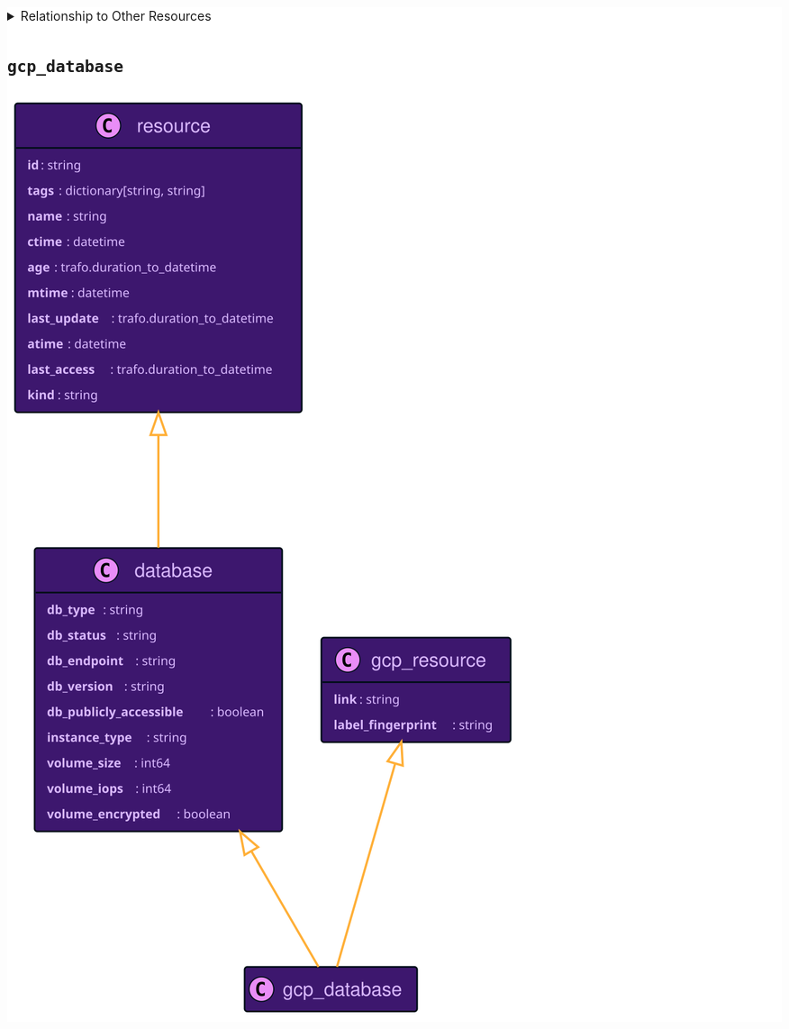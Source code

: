 </ZoomPanPinch>

<details><summary>Relationship to Other Resources</summary></details>

## `gcp_database`

<ZoomPanPinch>

![Diagram of gcp_database data model](./img/gcp_database.svg)
